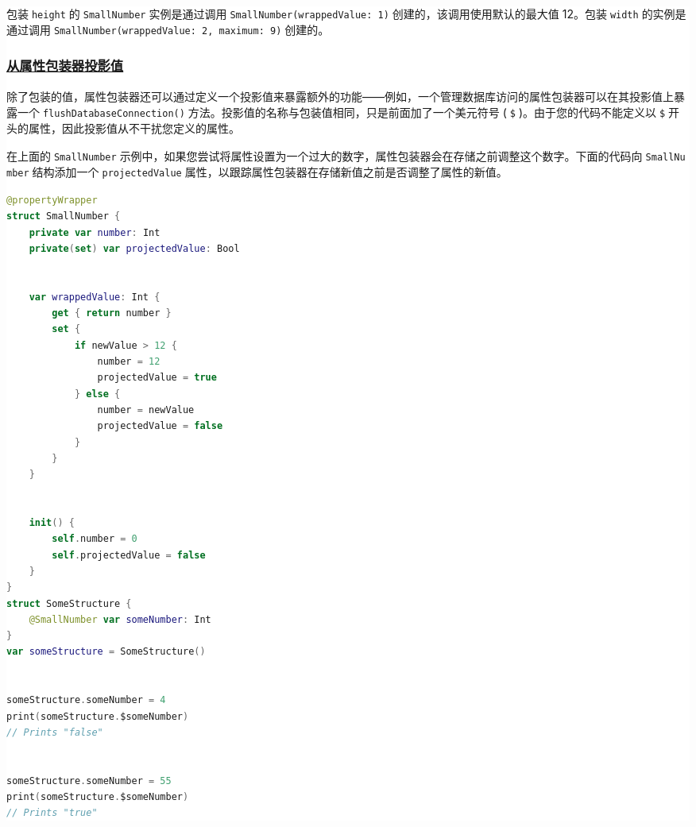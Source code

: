 包装 `height` 的 `SmallNumber` 实例是通过调用 `SmallNumber(wrappedValue: 1)` 创建的，该调用使用默认的最大值 12。包装 `width` 的实例是通过调用 `SmallNumber(wrappedValue: 2, maximum: 9)` 创建的。

### [从属性包装器投影值](https://docs.swift.org/swift-book/documentation/the-swift-programming-language/properties#Projecting-a-Value-From-a-Property-Wrapper)

除了包装的值，属性包装器还可以通过定义一个投影值来暴露额外的功能——例如，一个管理数据库访问的属性包装器可以在其投影值上暴露一个 `flushDatabaseConnection()` 方法。投影值的名称与包装值相同，只是前面加了一个美元符号 ( `$` )。由于您的代码不能定义以 `$` 开头的属性，因此投影值从不干扰您定义的属性。

在上面的 `SmallNumber` 示例中，如果您尝试将属性设置为一个过大的数字，属性包装器会在存储之前调整这个数字。下面的代码向 `SmallNumber` 结构添加一个 `projectedValue` 属性，以跟踪属性包装器在存储新值之前是否调整了属性的新值。

```swift
@propertyWrapper
struct SmallNumber {
    private var number: Int
    private(set) var projectedValue: Bool


    var wrappedValue: Int {
        get { return number }
        set {
            if newValue > 12 {
                number = 12
                projectedValue = true
            } else {
                number = newValue
                projectedValue = false
            }
        }
    }


    init() {
        self.number = 0
        self.projectedValue = false
    }
}
struct SomeStructure {
    @SmallNumber var someNumber: Int
}
var someStructure = SomeStructure()


someStructure.someNumber = 4
print(someStructure.$someNumber)
// Prints "false"


someStructure.someNumber = 55
print(someStructure.$someNumber)
// Prints "true"
```
